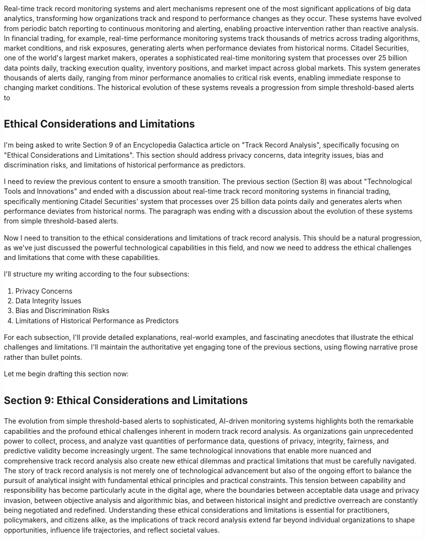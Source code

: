 Real-time track record monitoring systems and alert mechanisms represent one of the most significant applications of big data analytics, transforming how organizations track and respond to performance changes as they occur. These systems have evolved from periodic batch reporting to continuous monitoring and alerting, enabling proactive intervention rather than reactive analysis. In financial trading, for example, real-time performance monitoring systems track thousands of metrics across trading algorithms, market conditions, and risk exposures, generating alerts when performance deviates from historical norms. Citadel Securities, one of the world's largest market makers, operates a sophisticated real-time monitoring system that processes over 25 billion data points daily, tracking execution quality, inventory positions, and market impact across global markets. This system generates thousands of alerts daily, ranging from minor performance anomalies to critical risk events, enabling immediate response to changing market conditions. The historical evolution of these systems reveals a progression from simple threshold-based alerts to

## Ethical Considerations and Limitations

<think>I'm being asked to write Section 9 of an Encyclopedia Galactica article on "Track Record Analysis", specifically focusing on "Ethical Considerations and Limitations". This section should address privacy concerns, data integrity issues, bias and discrimination risks, and limitations of historical performance as predictors.

I need to review the previous content to ensure a smooth transition. The previous section (Section 8) was about "Technological Tools and Innovations" and ended with a discussion about real-time track record monitoring systems in financial trading, specifically mentioning Citadel Securities' system that processes over 25 billion data points daily and generates alerts when performance deviates from historical norms. The paragraph was ending with a discussion about the evolution of these systems from simple threshold-based alerts.

Now I need to transition to the ethical considerations and limitations of track record analysis. This should be a natural progression, as we've just discussed the powerful technological capabilities in this field, and now we need to address the ethical challenges and limitations that come with these capabilities.

I'll structure my writing according to the four subsections:
1. Privacy Concerns
2. Data Integrity Issues
3. Bias and Discrimination Risks
4. Limitations of Historical Performance as Predictors

For each subsection, I'll provide detailed explanations, real-world examples, and fascinating anecdotes that illustrate the ethical challenges and limitations. I'll maintain the authoritative yet engaging tone of the previous sections, using flowing narrative prose rather than bullet points.

Let me begin drafting this section now:

## Section 9: Ethical Considerations and Limitations

The evolution from simple threshold-based alerts to sophisticated, AI-driven monitoring systems highlights both the remarkable capabilities and the profound ethical challenges inherent in modern track record analysis. As organizations gain unprecedented power to collect, process, and analyze vast quantities of performance data, questions of privacy, integrity, fairness, and predictive validity become increasingly urgent. The same technological innovations that enable more nuanced and comprehensive track record analysis also create new ethical dilemmas and practical limitations that must be carefully navigated. The story of track record analysis is not merely one of technological advancement but also of the ongoing effort to balance the pursuit of analytical insight with fundamental ethical principles and practical constraints. This tension between capability and responsibility has become particularly acute in the digital age, where the boundaries between acceptable data usage and privacy invasion, between objective analysis and algorithmic bias, and between historical insight and predictive overreach are constantly being negotiated and redefined. Understanding these ethical considerations and limitations is essential for practitioners, policymakers, and citizens alike, as the implications of track record analysis extend far beyond individual organizations to shape opportunities, influence life trajectories, and reflect societal values.
